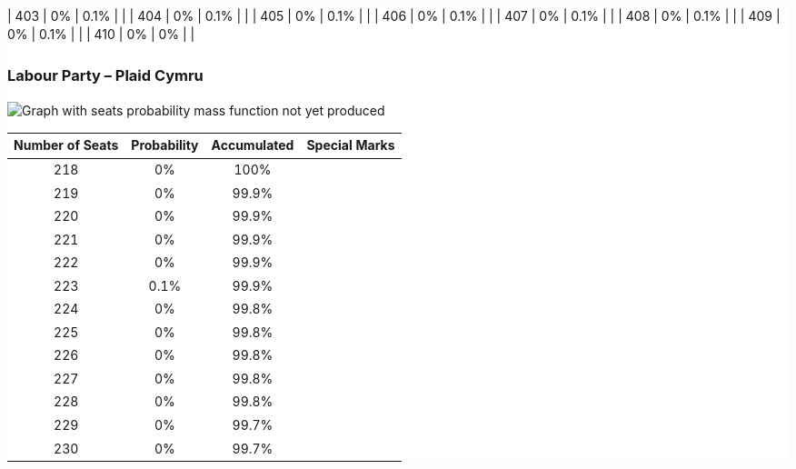 | 403 | 0% | 0.1% |  |
| 404 | 0% | 0.1% |  |
| 405 | 0% | 0.1% |  |
| 406 | 0% | 0.1% |  |
| 407 | 0% | 0.1% |  |
| 408 | 0% | 0.1% |  |
| 409 | 0% | 0.1% |  |
| 410 | 0% | 0% |  |

### Labour Party – Plaid Cymru

![Graph with seats probability mass function not yet produced](2019-05-17-Survation-coalitions-seats-pmf-lab–pc.png "Seats Probability Mass Function")

| Number of Seats | Probability | Accumulated | Special Marks |
|:---------------:|:-----------:|:-----------:|:-------------:|
| 218 | 0% | 100% |  |
| 219 | 0% | 99.9% |  |
| 220 | 0% | 99.9% |  |
| 221 | 0% | 99.9% |  |
| 222 | 0% | 99.9% |  |
| 223 | 0.1% | 99.9% |  |
| 224 | 0% | 99.8% |  |
| 225 | 0% | 99.8% |  |
| 226 | 0% | 99.8% |  |
| 227 | 0% | 99.8% |  |
| 228 | 0% | 99.8% |  |
| 229 | 0% | 99.7% |  |
| 230 | 0% | 99.7% |  |

